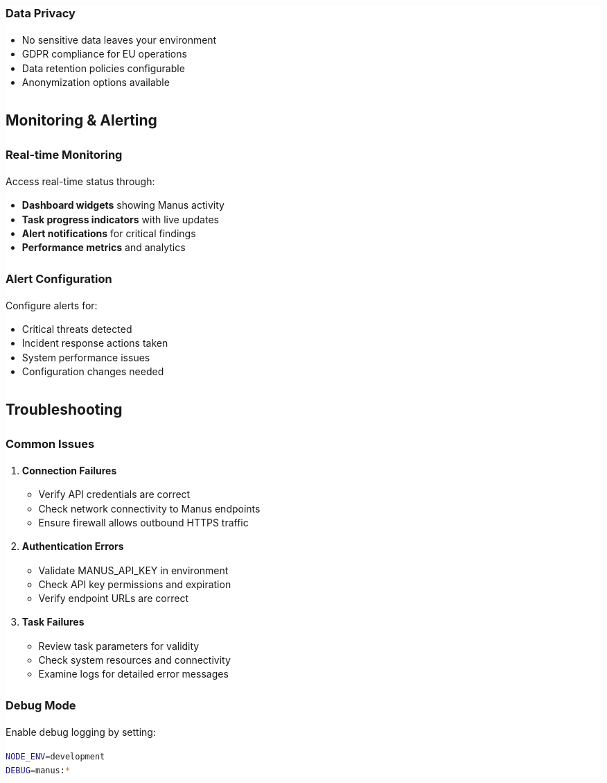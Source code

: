 ### Data Privacy

- No sensitive data leaves your environment
- GDPR compliance for EU operations
- Data retention policies configurable
- Anonymization options available

## Monitoring & Alerting

### Real-time Monitoring

Access real-time status through:
- **Dashboard widgets** showing Manus activity
- **Task progress indicators** with live updates
- **Alert notifications** for critical findings
- **Performance metrics** and analytics

### Alert Configuration

Configure alerts for:
- Critical threats detected
- Incident response actions taken
- System performance issues
- Configuration changes needed

## Troubleshooting

### Common Issues

1. **Connection Failures**
   - Verify API credentials are correct
   - Check network connectivity to Manus endpoints
   - Ensure firewall allows outbound HTTPS traffic

2. **Authentication Errors**
   - Validate MANUS_API_KEY in environment
   - Check API key permissions and expiration
   - Verify endpoint URLs are correct

3. **Task Failures**
   - Review task parameters for validity
   - Check system resources and connectivity
   - Examine logs for detailed error messages

### Debug Mode

Enable debug logging by setting:
```bash
NODE_ENV=development
DEBUG=manus:*
```
